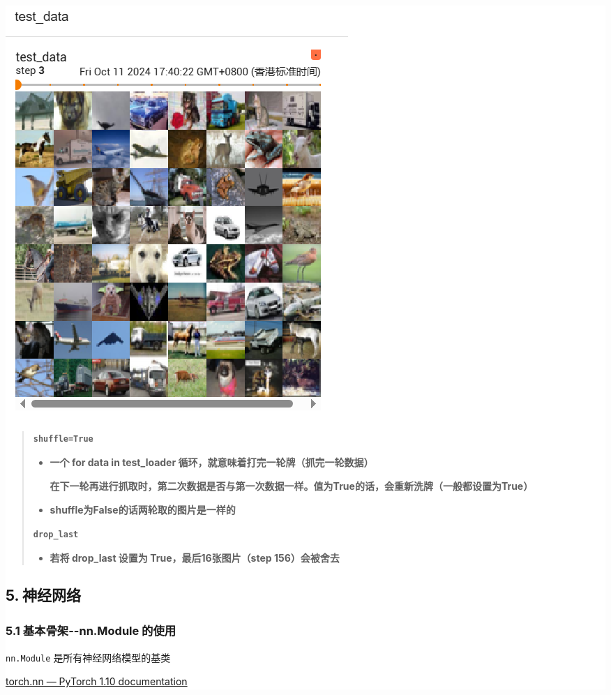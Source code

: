 ![30](./JUN‘s_PyTorch_learning.assets/30.png)

> **`shuffle=True`**
>
> - **一个 for data in test_loader 循环，就意味着打完一轮牌（抓完一轮数据）**
>
>   **在下一轮再进行抓取时，第二次数据是否与第一次数据一样。值为True的话，会重新洗牌（一般都设置为True）**
>
> - **shuffle为False的话两轮取的图片是一样的**
>
> **`drop_last`**
>
> - **若将 drop_last 设置为 True，最后16张图片（step 156）会被舍去**

## 5. 神经网络

### **5.1 基本骨架--nn.Module 的使用**

`nn.Module` 是所有神经网络模型的基类

[torch.nn — PyTorch 1.10 documentation](https://pytorch.org/docs/stable/nn.html)
